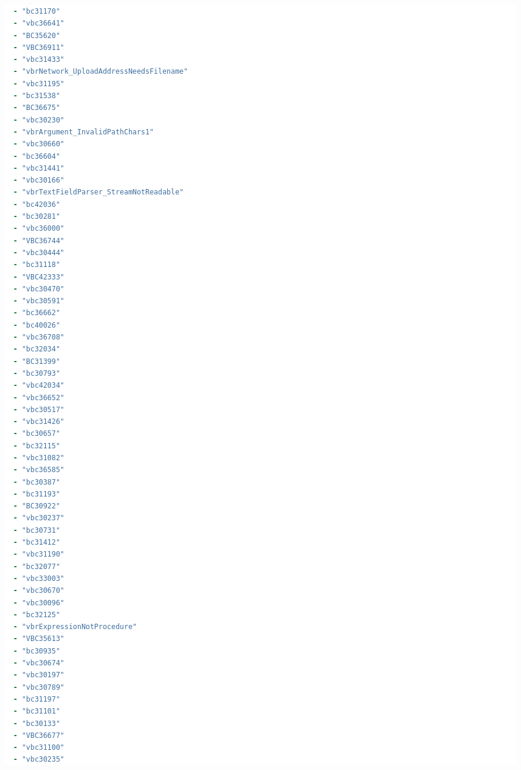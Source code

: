```yaml
  - "bc31170"
  - "vbc36641"
  - "BC35620"
  - "VBC36911"
  - "vbc31433"
  - "vbrNetwork_UploadAddressNeedsFilename"
  - "vbc31195"
  - "bc31538"
  - "BC36675"
  - "vbc30230"
  - "vbrArgument_InvalidPathChars1"
  - "vbc30660"
  - "bc36604"
  - "vbc31441"
  - "vbc30166"
  - "vbrTextFieldParser_StreamNotReadable"
  - "bc42036"
  - "bc30281"
  - "vbc36000"
  - "VBC36744"
  - "vbc30444"
  - "bc31118"
  - "VBC42333"
  - "vbc30470"
  - "vbc30591"
  - "bc36662"
  - "bc40026"
  - "vbc36708"
  - "bc32034"
  - "BC31399"
  - "bc30793"
  - "vbc42034"
  - "vbc36652"
  - "vbc30517"
  - "vbc31426"
  - "bc30657"
  - "bc32115"
  - "vbc31082"
  - "vbc36585"
  - "bc30387"
  - "bc31193"
  - "BC30922"
  - "vbc30237"
  - "bc30731"
  - "bc31412"
  - "vbc31190"
  - "bc32077"
  - "vbc33003"
  - "vbc30670"
  - "vbc30096"
  - "bc32125"
  - "vbrExpressionNotProcedure"
  - "VBC35613"
  - "bc30935"
  - "vbc30674"
  - "vbc30197"
  - "vbc30789"
  - "bc31197"
  - "bc31101"
  - "bc30133"
  - "VBC36677"
  - "vbc31100"
  - "vbc30235"
```
